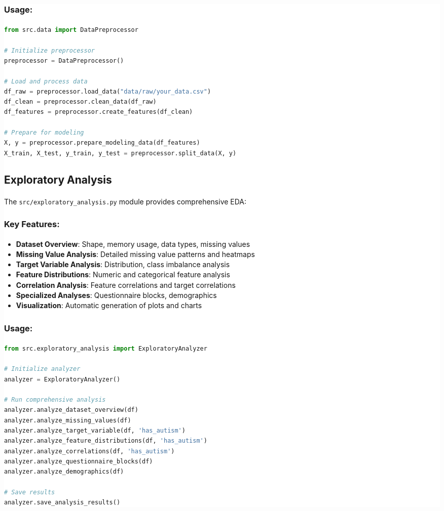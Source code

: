 ### Usage:

```python
from src.data import DataPreprocessor

# Initialize preprocessor
preprocessor = DataPreprocessor()

# Load and process data
df_raw = preprocessor.load_data("data/raw/your_data.csv")
df_clean = preprocessor.clean_data(df_raw)
df_features = preprocessor.create_features(df_clean)

# Prepare for modeling
X, y = preprocessor.prepare_modeling_data(df_features)
X_train, X_test, y_train, y_test = preprocessor.split_data(X, y)
```

## Exploratory Analysis

The `src/exploratory_analysis.py` module provides comprehensive EDA:

### Key Features:
- **Dataset Overview**: Shape, memory usage, data types, missing values
- **Missing Value Analysis**: Detailed missing value patterns and heatmaps
- **Target Variable Analysis**: Distribution, class imbalance analysis
- **Feature Distributions**: Numeric and categorical feature analysis
- **Correlation Analysis**: Feature correlations and target correlations
- **Specialized Analyses**: Questionnaire blocks, demographics
- **Visualization**: Automatic generation of plots and charts

### Usage:

```python
from src.exploratory_analysis import ExploratoryAnalyzer

# Initialize analyzer
analyzer = ExploratoryAnalyzer()

# Run comprehensive analysis
analyzer.analyze_dataset_overview(df)
analyzer.analyze_missing_values(df)
analyzer.analyze_target_variable(df, 'has_autism')
analyzer.analyze_feature_distributions(df, 'has_autism')
analyzer.analyze_correlations(df, 'has_autism')
analyzer.analyze_questionnaire_blocks(df)
analyzer.analyze_demographics(df)

# Save results
analyzer.save_analysis_results()
```
